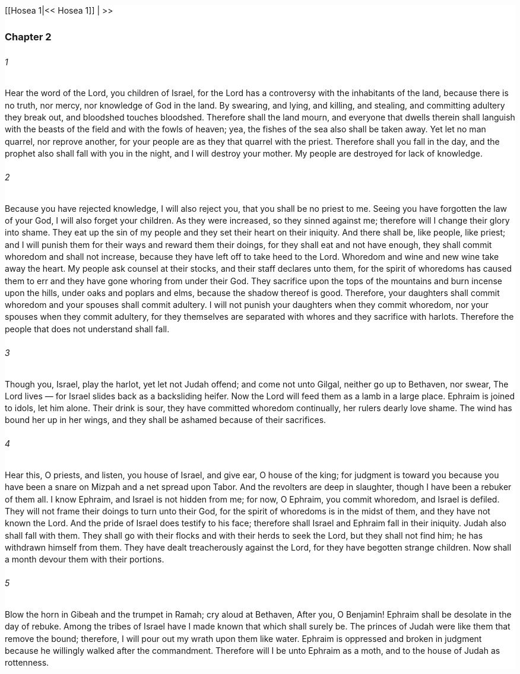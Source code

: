 [[Hosea 1|<< Hosea 1]]  |   >>

### Chapter 2
###### 1
Hear the word of the Lord, you children of Israel, for the Lord has a controversy with the inhabitants of the land, because there is no truth, nor mercy, nor knowledge of God in the land. By swearing, and lying, and killing, and stealing, and committing adultery they break out, and bloodshed touches bloodshed. Therefore shall the land mourn, and everyone that dwells therein shall languish with the beasts of the field and with the fowls of heaven; yea, the fishes of the sea also shall be taken away. Yet let no man quarrel, nor reprove another, for your people are as they that quarrel with the priest. Therefore shall you fall in the day, and the prophet also shall fall with you in the night, and I will destroy your mother. My people are destroyed for lack of knowledge.

###### 2
Because you have rejected knowledge, I will also reject you, that you shall be no priest to me. Seeing you have forgotten the law of your God, I will also forget your children. As they were increased, so they sinned against me; therefore will I change their glory into shame. They eat up the sin of my people and they set their heart on their iniquity. And there shall be, like people, like priest; and I will punish them for their ways and reward them their doings, for they shall eat and not have enough, they shall commit whoredom and shall not increase, because they have left off to take heed to the Lord. Whoredom and wine and new wine take away the heart. My people ask counsel at their stocks, and their staff declares unto them, for the spirit of whoredoms has caused them to err and they have gone whoring from under their God. They sacrifice upon the tops of the mountains and burn incense upon the hills, under oaks and poplars and elms, because the shadow thereof is good. Therefore, your daughters shall commit whoredom and your spouses shall commit adultery. I will not punish your daughters when they commit whoredom, nor your spouses when they commit adultery, for they themselves are separated with whores and they sacrifice with harlots. Therefore the people that does not understand shall fall.

###### 3
Though you, Israel, play the harlot, yet let not Judah offend; and come not unto Gilgal, neither go up to Bethaven, nor swear, The Lord lives — for Israel slides back as a backsliding heifer. Now the Lord will feed them as a lamb in a large place. Ephraim is joined to idols, let him alone. Their drink is sour, they have committed whoredom continually, her rulers dearly love shame. The wind has bound her up in her wings, and they shall be ashamed because of their sacrifices.

###### 4
Hear this, O priests, and listen, you house of Israel, and give ear, O house of the king; for judgment is toward you because you have been a snare on Mizpah and a net spread upon Tabor. And the revolters are deep in slaughter, though I have been a rebuker of them all. I know Ephraim, and Israel is not hidden from me; for now, O Ephraim, you commit whoredom, and Israel is defiled. They will not frame their doings to turn unto their God, for the spirit of whoredoms is in the midst of them, and they have not known the Lord. And the pride of Israel does testify to his face; therefore shall Israel and Ephraim fall in their iniquity. Judah also shall fall with them. They shall go with their flocks and with their herds to seek the Lord, but they shall not find him; he has withdrawn himself from them. They have dealt treacherously against the Lord, for they have begotten strange children. Now shall a month devour them with their portions.

###### 5
Blow the horn in Gibeah and the trumpet in Ramah; cry aloud at Bethaven, After you, O Benjamin! Ephraim shall be desolate in the day of rebuke. Among the tribes of Israel have I made known that which shall surely be. The princes of Judah were like them that remove the bound; therefore, I will pour out my wrath upon them like water. Ephraim is oppressed and broken in judgment because he willingly walked after the commandment. Therefore will I be unto Ephraim as a moth, and to the house of Judah as rottenness.
